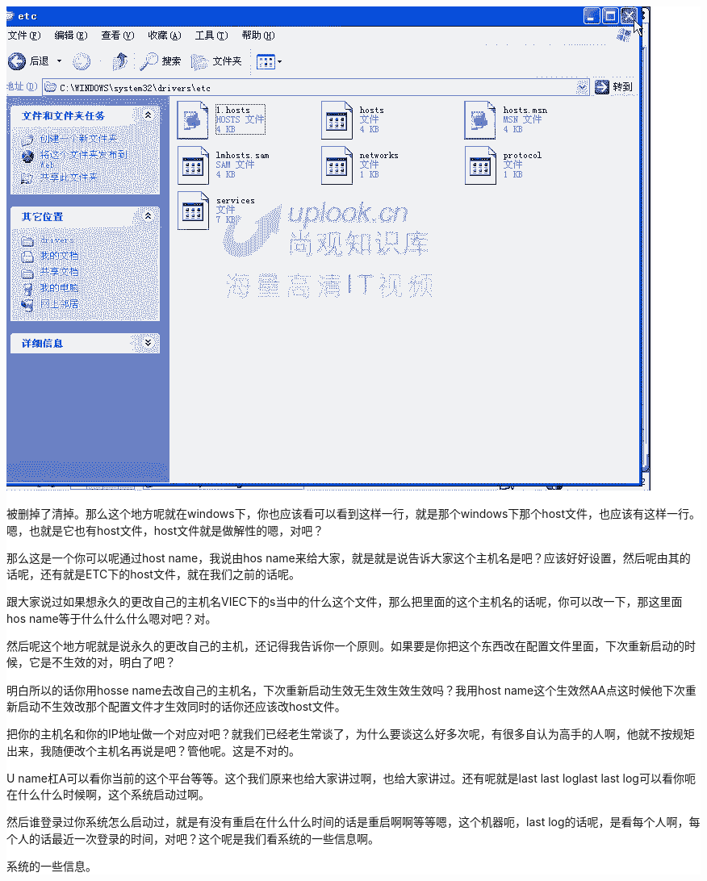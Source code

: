 ![](img/b542f4c9fcf1dbd374233a5c45fb5032_29.png)

被删掉了清掉。那么这个地方呢就在windows下，你也应该看可以看到这样一行，就是那个windows下那个host文件，也应该有这样一行。嗯，也就是它也有host文件，host文件就是做解性的嗯，对吧？

那么这是一个你可以呢通过host name，我说由hos name来给大家，就是就是说告诉大家这个主机名是吧？应该好好设置，然后呢由其的话呢，还有就是ETC下的host文件，就在我们之前的话呢。

跟大家说过如果想永久的更改自己的主机名VIEC下的s当中的什么这个文件，那么把里面的这个主机名的话呢，你可以改一下，那这里面hos name等于什么什么什么嗯对吧？对。

然后呢这个地方呢就是说永久的更改自己的主机，还记得我告诉你一个原则。如果要是你把这个东西改在配置文件里面，下次重新启动的时候，它是不生效的对，明白了吧？

明白所以的话你用hosse name去改自己的主机名，下次重新启动生效无生效生效生效吗？我用host name这个生效然AA点这时候他下次重新启动不生效改那个配置文件才生效同时的话你还应该改host文件。

把你的主机名和你的IP地址做一个对应对吧？就我们已经老生常谈了，为什么要谈这么好多次呢，有很多自认为高手的人啊，他就不按规矩出来，我随便改个主机名再说是吧？管他呢。这是不对的。

U name杠A可以看你当前的这个平台等等。这个我们原来也给大家讲过啊，也给大家讲过。还有呢就是last last loglast last log可以看你呃在什么什么时候啊，这个系统启动过啊。

然后谁登录过你系统怎么启动过，就是有没有重启在什么什么时间的话是重启啊啊等等嗯，这个机器呃，last log的话呢，是看每个人啊，每个人的话最近一次登录的时间，对吧？这个呢是我们看系统的一些信息啊。

系统的一些信息。
